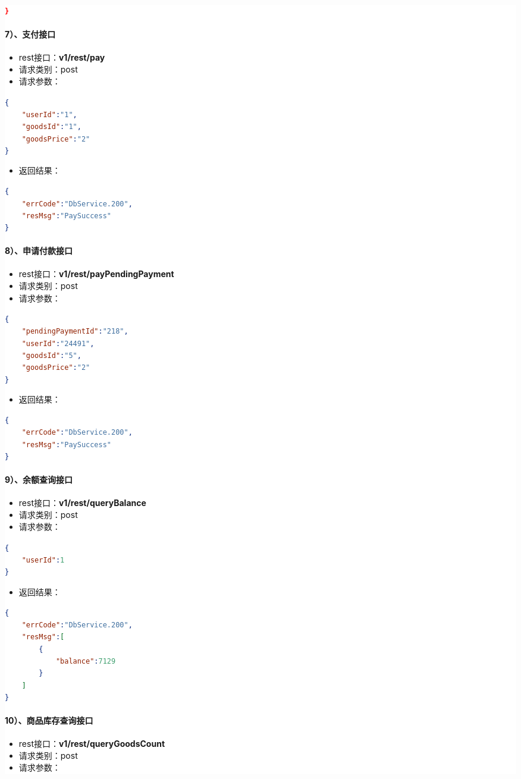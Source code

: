 ``` json
}
```
#### 7）、支付接口
- rest接口：**v1/rest/pay**
- 请求类别：post
- 请求参数：
``` json
{
    "userId":"1",
    "goodsId":"1",
    "goodsPrice":"2"
}
```
- 返回结果：
``` json
{
    "errCode":"DbService.200",
    "resMsg":"PaySuccess"
}
```
#### 8）、申请付款接口
- rest接口：**v1/rest/payPendingPayment**
- 请求类别：post
- 请求参数：
``` json
{   
    "pendingPaymentId":"218",
    "userId":"24491",
    "goodsId":"5",
    "goodsPrice":"2"
}
```
- 返回结果：
``` json
{
    "errCode":"DbService.200",
    "resMsg":"PaySuccess"
}
```
#### 9）、余额查询接口
- rest接口：**v1/rest/queryBalance**
- 请求类别：post
- 请求参数：
``` json
{
    "userId":1
}
```
- 返回结果：
``` json
{
    "errCode":"DbService.200",
    "resMsg":[
        {
            "balance":7129
        }
    ]
}
```
#### 10）、商品库存查询接口
- rest接口：**v1/rest/queryGoodsCount**
- 请求类别：post
- 请求参数：
``` json
```